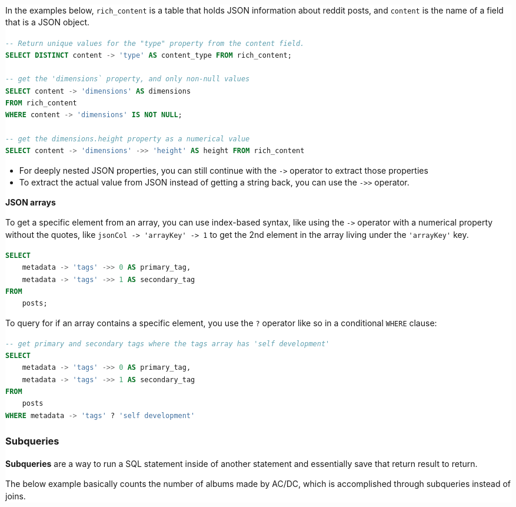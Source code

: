 In the examples below, `rich_content` is a table that holds JSON information about reddit posts, and `content` is the name of a field that is a JSON object.

```sql
-- Return unique values for the "type" property from the content field. 
SELECT DISTINCT content -> 'type' AS content_type FROM rich_content;

-- get the 'dimensions` property, and only non-null values
SELECT content -> 'dimensions' AS dimensions 
FROM rich_content 
WHERE content -> 'dimensions' IS NOT NULL;

-- get the dimensions.height property as a numerical value
SELECT content -> 'dimensions' ->> 'height' AS height FROM rich_content
```

- For deeply nested JSON properties, you can still continue with the `->` operator to extract those properties
- To extract the actual value from JSON instead of getting a string back, you can use the `->>` operator.

**JSON arrays**

To get a specific element from an array, you can use index-based syntax, like using the `->` operator with a numerical property without the quotes, like `jsonCol -> 'arrayKey' -> 1` to get the 2nd element in the array living under the `'arrayKey'` key.

```sql
SELECT 
	metadata -> 'tags' ->> 0 AS primary_tag,
	metadata -> 'tags' ->> 1 AS secondary_tag
FROM 
	posts;
```

To query for if an array contains a specific element, you use the `?` operator like so in a conditional `WHERE` clause:

```sql
-- get primary and secondary tags where the tags array has 'self development'
SELECT 
	metadata -> 'tags' ->> 0 AS primary_tag,
	metadata -> 'tags' ->> 1 AS secondary_tag
FROM 
	posts
WHERE metadata -> 'tags' ? 'self development'
```


### Subqueries

**Subqueries** are a way to run a SQL statement inside of another statement and essentially save that return result to return.

The below example basically counts the number of albums made by AC/DC, which is accomplished through subqueries instead of joins.
